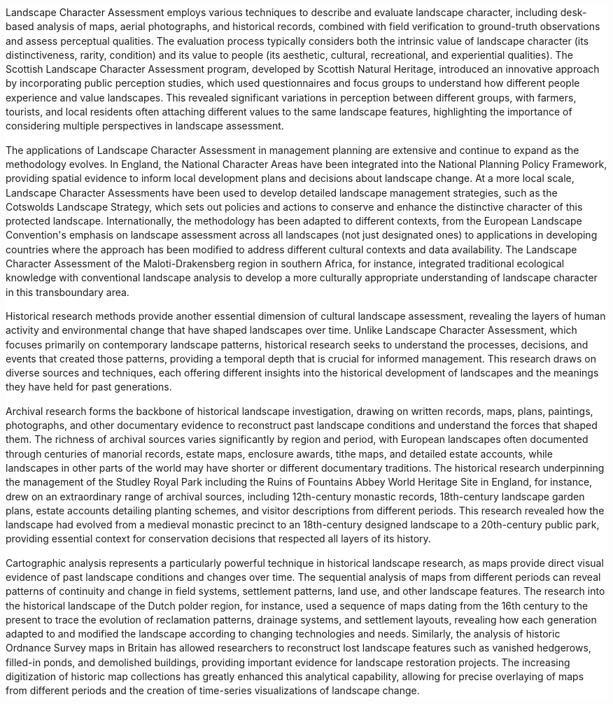 Landscape Character Assessment employs various techniques to describe and evaluate landscape character, including desk-based analysis of maps, aerial photographs, and historical records, combined with field verification to ground-truth observations and assess perceptual qualities. The evaluation process typically considers both the intrinsic value of landscape character (its distinctiveness, rarity, condition) and its value to people (its aesthetic, cultural, recreational, and experiential qualities). The Scottish Landscape Character Assessment program, developed by Scottish Natural Heritage, introduced an innovative approach by incorporating public perception studies, which used questionnaires and focus groups to understand how different people experience and value landscapes. This revealed significant variations in perception between different groups, with farmers, tourists, and local residents often attaching different values to the same landscape features, highlighting the importance of considering multiple perspectives in landscape assessment.

The applications of Landscape Character Assessment in management planning are extensive and continue to expand as the methodology evolves. In England, the National Character Areas have been integrated into the National Planning Policy Framework, providing spatial evidence to inform local development plans and decisions about landscape change. At a more local scale, Landscape Character Assessments have been used to develop detailed landscape management strategies, such as the Cotswolds Landscape Strategy, which sets out policies and actions to conserve and enhance the distinctive character of this protected landscape. Internationally, the methodology has been adapted to different contexts, from the European Landscape Convention's emphasis on landscape assessment across all landscapes (not just designated ones) to applications in developing countries where the approach has been modified to address different cultural contexts and data availability. The Landscape Character Assessment of the Maloti-Drakensberg region in southern Africa, for instance, integrated traditional ecological knowledge with conventional landscape analysis to develop a more culturally appropriate understanding of landscape character in this transboundary area.

Historical research methods provide another essential dimension of cultural landscape assessment, revealing the layers of human activity and environmental change that have shaped landscapes over time. Unlike Landscape Character Assessment, which focuses primarily on contemporary landscape patterns, historical research seeks to understand the processes, decisions, and events that created those patterns, providing a temporal depth that is crucial for informed management. This research draws on diverse sources and techniques, each offering different insights into the historical development of landscapes and the meanings they have held for past generations.

Archival research forms the backbone of historical landscape investigation, drawing on written records, maps, plans, paintings, photographs, and other documentary evidence to reconstruct past landscape conditions and understand the forces that shaped them. The richness of archival sources varies significantly by region and period, with European landscapes often documented through centuries of manorial records, estate maps, enclosure awards, tithe maps, and detailed estate accounts, while landscapes in other parts of the world may have shorter or different documentary traditions. The historical research underpinning the management of the Studley Royal Park including the Ruins of Fountains Abbey World Heritage Site in England, for instance, drew on an extraordinary range of archival sources, including 12th-century monastic records, 18th-century landscape garden plans, estate accounts detailing planting schemes, and visitor descriptions from different periods. This research revealed how the landscape had evolved from a medieval monastic precinct to an 18th-century designed landscape to a 20th-century public park, providing essential context for conservation decisions that respected all layers of its history.

Cartographic analysis represents a particularly powerful technique in historical landscape research, as maps provide direct visual evidence of past landscape conditions and changes over time. The sequential analysis of maps from different periods can reveal patterns of continuity and change in field systems, settlement patterns, land use, and other landscape features. The research into the historical landscape of the Dutch polder region, for instance, used a sequence of maps dating from the 16th century to the present to trace the evolution of reclamation patterns, drainage systems, and settlement layouts, revealing how each generation adapted to and modified the landscape according to changing technologies and needs. Similarly, the analysis of historic Ordnance Survey maps in Britain has allowed researchers to reconstruct lost landscape features such as vanished hedgerows, filled-in ponds, and demolished buildings, providing important evidence for landscape restoration projects. The increasing digitization of historic map collections has greatly enhanced this analytical capability, allowing for precise overlaying of maps from different periods and the creation of time-series visualizations of landscape change.

